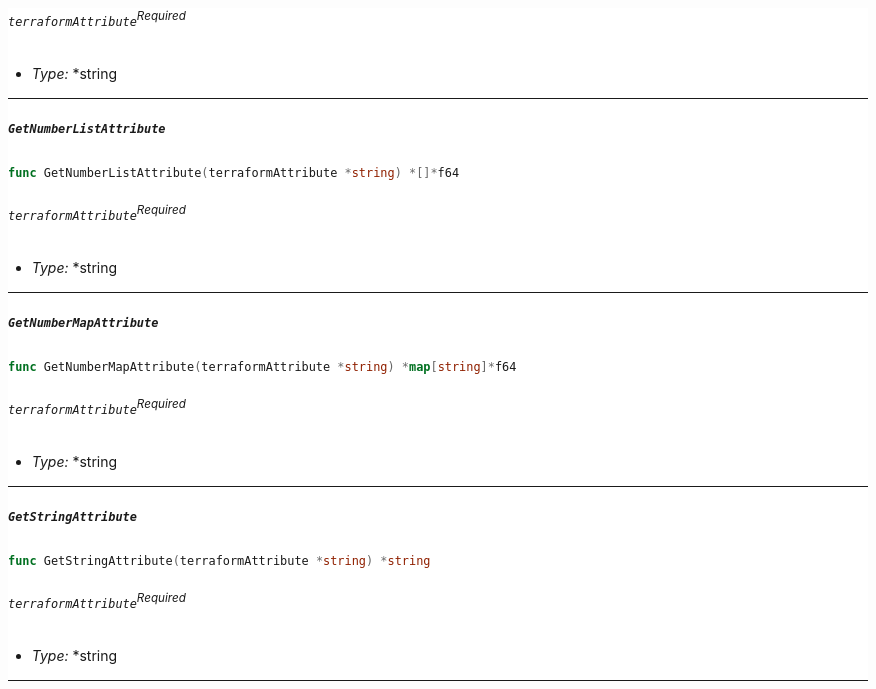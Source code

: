 ###### `terraformAttribute`<sup>Required</sup> <a name="terraformAttribute" id="@cdktf/provider-opentelekomcloud.csbsBackupV1.CsbsBackupV1TimeoutsOutputReference.getNumberAttribute.parameter.terraformAttribute"></a>

- *Type:* *string

---

##### `GetNumberListAttribute` <a name="GetNumberListAttribute" id="@cdktf/provider-opentelekomcloud.csbsBackupV1.CsbsBackupV1TimeoutsOutputReference.getNumberListAttribute"></a>

```go
func GetNumberListAttribute(terraformAttribute *string) *[]*f64
```

###### `terraformAttribute`<sup>Required</sup> <a name="terraformAttribute" id="@cdktf/provider-opentelekomcloud.csbsBackupV1.CsbsBackupV1TimeoutsOutputReference.getNumberListAttribute.parameter.terraformAttribute"></a>

- *Type:* *string

---

##### `GetNumberMapAttribute` <a name="GetNumberMapAttribute" id="@cdktf/provider-opentelekomcloud.csbsBackupV1.CsbsBackupV1TimeoutsOutputReference.getNumberMapAttribute"></a>

```go
func GetNumberMapAttribute(terraformAttribute *string) *map[string]*f64
```

###### `terraformAttribute`<sup>Required</sup> <a name="terraformAttribute" id="@cdktf/provider-opentelekomcloud.csbsBackupV1.CsbsBackupV1TimeoutsOutputReference.getNumberMapAttribute.parameter.terraformAttribute"></a>

- *Type:* *string

---

##### `GetStringAttribute` <a name="GetStringAttribute" id="@cdktf/provider-opentelekomcloud.csbsBackupV1.CsbsBackupV1TimeoutsOutputReference.getStringAttribute"></a>

```go
func GetStringAttribute(terraformAttribute *string) *string
```

###### `terraformAttribute`<sup>Required</sup> <a name="terraformAttribute" id="@cdktf/provider-opentelekomcloud.csbsBackupV1.CsbsBackupV1TimeoutsOutputReference.getStringAttribute.parameter.terraformAttribute"></a>

- *Type:* *string

---